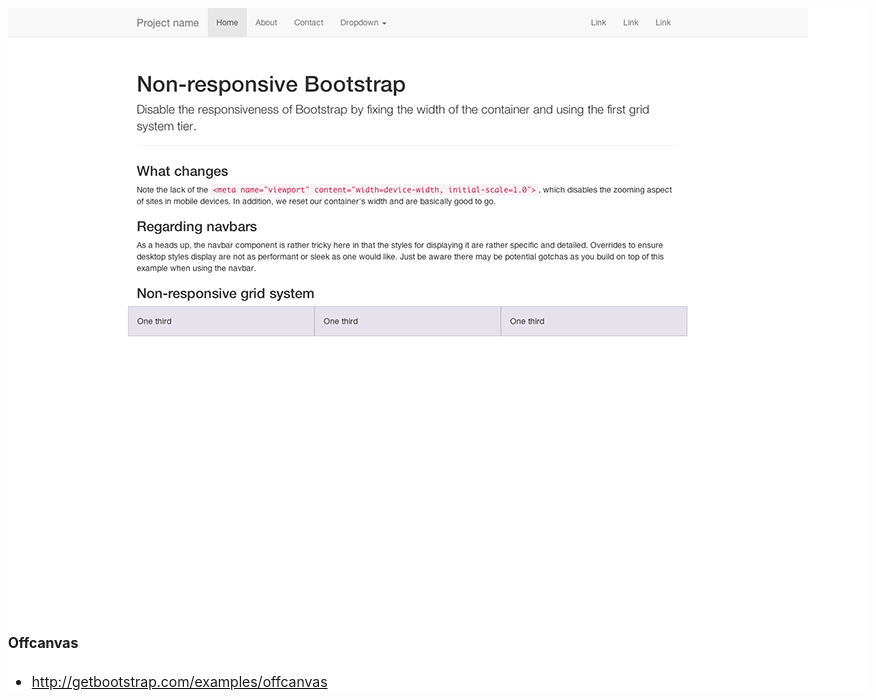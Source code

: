 ![Source: getbootstrap.com](../img/screenshots/non-responsive.jpg)

#### Offcanvas

- <http://getbootstrap.com/examples/offcanvas>
